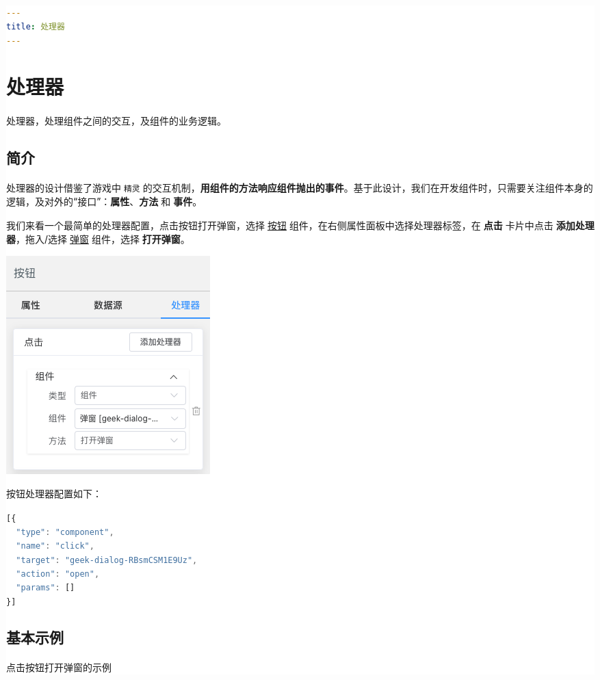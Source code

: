 ```yaml
---
title: 处理器
---
```


# 处理器

处理器，处理组件之间的交互，及组件的业务逻辑。

## 简介

处理器的设计借鉴了游戏中 `精灵` 的交互机制，**用组件的方法响应组件抛出的事件**。基于此设计，我们在开发组件时，只需要关注组件本身的逻辑，及对外的“接口”：**属性**、**方法** 和 **事件**。

我们来看一个最简单的处理器配置，点击按钮打开弹窗，选择 [按钮](../components/basic/button) 组件，在右侧属性面板中选择处理器标签，在 **点击** 卡片中点击 **添加处理器**，拖入/选择 [弹窗](../components/container/dialog) 组件，选择 **打开弹窗**。

![处理器](../assets/img/handler-11.png)

按钮处理器配置如下：

```js
[{
  "type": "component",
  "name": "click",
  "target": "geek-dialog-RBsmCSM1E9Uz",
  "action": "open",
  "params": []
}]
```

## 基本示例

点击按钮打开弹窗的示例
